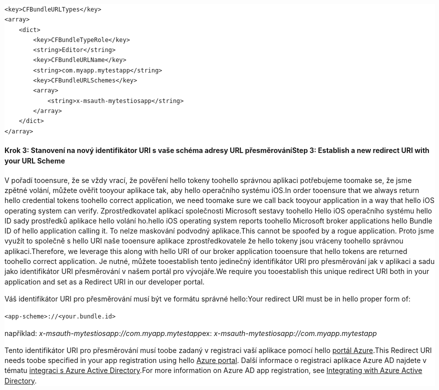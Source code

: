 ```
<key>CFBundleURLTypes</key>
<array>
    <dict>
        <key>CFBundleTypeRole</key>
        <string>Editor</string>
        <key>CFBundleURLName</key>
        <string>com.myapp.mytestapp</string>
        <key>CFBundleURLSchemes</key>
        <array>
            <string>x-msauth-mytestiosapp</string>
        </array>
    </dict>
</array>
```

#### <a name="step-3-establish-a-new-redirect-uri-with-your-url-scheme"></a><span data-ttu-id="9e1c7-233">Krok 3: Stanovení na nový identifikátor URI s vaše schéma adresy URL přesměrování</span><span class="sxs-lookup"><span data-stu-id="9e1c7-233">Step 3: Establish a new redirect URI with your URL Scheme</span></span>
<span data-ttu-id="9e1c7-234">V pořadí tooensure, že se vždy vrací, že pověření hello tokeny toohello správnou aplikaci potřebujeme toomake se, že jsme zpětné volání, můžete ověřit tooyour aplikace tak, aby hello operačního systému iOS.</span><span class="sxs-lookup"><span data-stu-id="9e1c7-234">In order tooensure that we always return hello credential tokens toohello correct application, we need toomake sure we call back tooyour application in a way that hello iOS operating system can verify.</span></span> <span data-ttu-id="9e1c7-235">Zprostředkovatel aplikací společnosti Microsoft sestavy toohello Hello iOS operačního systému hello ID sady prostředků aplikace hello volání ho.</span><span class="sxs-lookup"><span data-stu-id="9e1c7-235">hello iOS operating system reports toohello Microsoft broker applications hello Bundle ID of hello application calling it.</span></span> <span data-ttu-id="9e1c7-236">To nelze maskování podvodný aplikace.</span><span class="sxs-lookup"><span data-stu-id="9e1c7-236">This cannot be spoofed by a rogue application.</span></span> <span data-ttu-id="9e1c7-237">Proto jsme využít to společně s hello URI naše tooensure aplikace zprostředkovatele že hello tokeny jsou vráceny toohello správnou aplikaci.</span><span class="sxs-lookup"><span data-stu-id="9e1c7-237">Therefore, we leverage this along with hello URI of our broker application tooensure that hello tokens are returned toohello correct application.</span></span> <span data-ttu-id="9e1c7-238">Je nutné, můžete tooestablish tento jedinečný identifikátor URI pro přesměrování jak v aplikaci a sadu jako identifikátor URI přesměrování v našem portál pro vývojáře.</span><span class="sxs-lookup"><span data-stu-id="9e1c7-238">We require you tooestablish this unique redirect URI both in your application and set as a Redirect URI in our developer portal.</span></span>

<span data-ttu-id="9e1c7-239">Váš identifikátor URI pro přesměrování musí být ve formátu správné hello:</span><span class="sxs-lookup"><span data-stu-id="9e1c7-239">Your redirect URI must be in hello proper form of:</span></span>

`<app-scheme>://<your.bundle.id>`

<span data-ttu-id="9e1c7-240">například: *x-msauth-mytestiosapp://com.myapp.mytestapp*</span><span class="sxs-lookup"><span data-stu-id="9e1c7-240">ex: *x-msauth-mytestiosapp://com.myapp.mytestapp*</span></span>

<span data-ttu-id="9e1c7-241">Tento identifikátor URI pro přesměrování musí toobe zadaný v registraci vaší aplikace pomocí hello [portál Azure](https://portal.azure.com/).</span><span class="sxs-lookup"><span data-stu-id="9e1c7-241">This Redirect URI needs toobe specified in your app registration using hello [Azure portal](https://portal.azure.com/).</span></span> <span data-ttu-id="9e1c7-242">Další informace o registraci aplikace Azure AD najdete v tématu [integraci s Azure Active Directory](active-directory-how-to-integrate.md).</span><span class="sxs-lookup"><span data-stu-id="9e1c7-242">For more information on Azure AD app registration, see [Integrating with Azure Active Directory](active-directory-how-to-integrate.md).</span></span>
